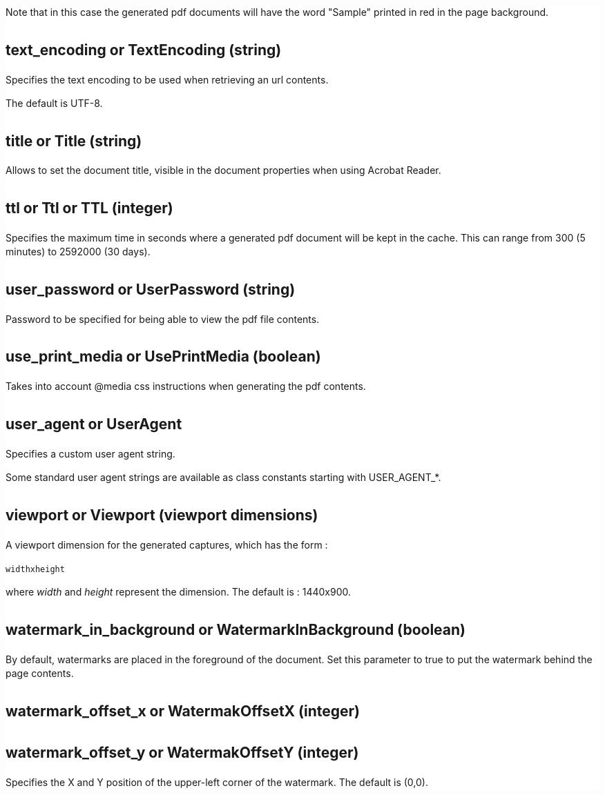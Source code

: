 Note that in this case the generated pdf documents will have the word "Sample" printed in red in the page background.

## text_encoding or TextEncoding (string) ##

Specifies the text encoding to be used when retrieving an url contents.

The default is UTF-8.

## title or Title (string) ##

Allows to set the document title, visible in the document properties when using Acrobat Reader.

## ttl or Ttl or TTL (integer) ##

Specifies the maximum time in seconds where a generated pdf document will be kept in the cache. This can range from 300 (5 minutes) to 2592000 (30 days).

## user\_password or UserPassword (string) ##

Password to be specified for being able to view the pdf file contents.

## use\_print\_media or UsePrintMedia (boolean) ##

Takes into account @media css instructions when generating the pdf contents.

## user\_agent or UserAgent ##

Specifies a custom user agent string.

Some standard user agent strings are available as class constants starting with USER\_AGENT\_\*.

## viewport or Viewport (viewport dimensions) ##

A viewport dimension for the generated captures, which has the form :

	widthxheight

where *width* and *height* represent the dimension. The default is : 1440x900.

## watermark\_in\_background or WatermarkInBackground (boolean) ##

By default, watermarks are placed in the foreground of the document. Set this parameter to true to put the watermark behind the page contents.

## watermark\_offset\_x or WatermakOffsetX (integer) ##
## watermark\_offset\_y or WatermakOffsetY (integer) ##

Specifies the X and Y position of the upper-left corner of the watermark. The default is (0,0).
